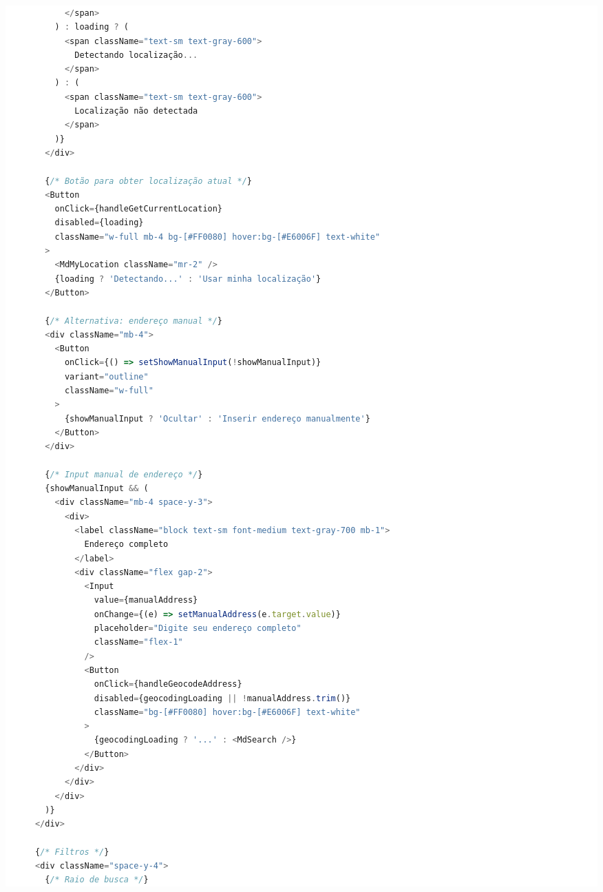 ```typescript
            </span>
          ) : loading ? (
            <span className="text-sm text-gray-600">
              Detectando localização...
            </span>
          ) : (
            <span className="text-sm text-gray-600">
              Localização não detectada
            </span>
          )}
        </div>

        {/* Botão para obter localização atual */}
        <Button
          onClick={handleGetCurrentLocation}
          disabled={loading}
          className="w-full mb-4 bg-[#FF0080] hover:bg-[#E6006F] text-white"
        >
          <MdMyLocation className="mr-2" />
          {loading ? 'Detectando...' : 'Usar minha localização'}
        </Button>

        {/* Alternativa: endereço manual */}
        <div className="mb-4">
          <Button
            onClick={() => setShowManualInput(!showManualInput)}
            variant="outline"
            className="w-full"
          >
            {showManualInput ? 'Ocultar' : 'Inserir endereço manualmente'}
          </Button>
        </div>

        {/* Input manual de endereço */}
        {showManualInput && (
          <div className="mb-4 space-y-3">
            <div>
              <label className="block text-sm font-medium text-gray-700 mb-1">
                Endereço completo
              </label>
              <div className="flex gap-2">
                <Input
                  value={manualAddress}
                  onChange={(e) => setManualAddress(e.target.value)}
                  placeholder="Digite seu endereço completo"
                  className="flex-1"
                />
                <Button
                  onClick={handleGeocodeAddress}
                  disabled={geocodingLoading || !manualAddress.trim()}
                  className="bg-[#FF0080] hover:bg-[#E6006F] text-white"
                >
                  {geocodingLoading ? '...' : <MdSearch />}
                </Button>
              </div>
            </div>
          </div>
        )}
      </div>

      {/* Filtros */}
      <div className="space-y-4">
        {/* Raio de busca */}
```